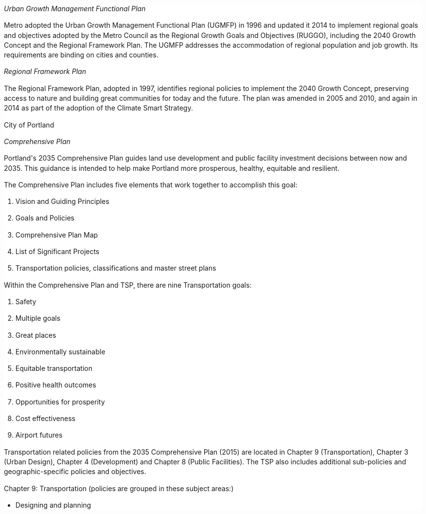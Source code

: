 *Urban Growth Management Functional Plan*

Metro adopted the Urban Growth Management Functional Plan (UGMFP) in 1996 and updated it 2014 to implement regional goals and objectives adopted by the Metro Council as the Regional Growth Goals and Objectives (RUGGO), including the 2040 Growth Concept and the Regional Framework Plan. The UGMFP addresses the accommodation of regional population and job growth. Its requirements are binding on cities and counties.

*Regional Framework Plan*

The Regional Framework Plan, adopted in 1997, identifies regional policies to implement the 2040 Growth Concept, preserving access to nature and building great communities for today and the future. The plan was amended in 2005 and 2010, and again in 2014 as part of the adoption of the Climate Smart Strategy.

City of Portland

*Comprehensive Plan*

Portland's 2035 Comprehensive Plan guides land use development and public facility investment decisions between now and 2035. This guidance is intended to help make Portland more prosperous, healthy, equitable and resilient.

The Comprehensive Plan includes five elements that work together to accomplish this goal:

1.  Vision and Guiding Principles

2.  Goals and Policies

3.  Comprehensive Plan Map

4.  List of Significant Projects

5.  Transportation policies, classifications and master street plans

Within the Comprehensive Plan and TSP, there are nine Transportation goals:

1.  Safety

2.  Multiple goals

3.  Great places

4.  Environmentally sustainable

5.  Equitable transportation

6.  Positive health outcomes

7.  Opportunities for prosperity

8.  Cost effectiveness

9.  Airport futures

Transportation related policies from the 2035 Comprehensive Plan (2015) are located in Chapter 9 (Transportation), Chapter 3 (Urban Design), Chapter 4 (Development) and Chapter 8 (Public Facilities). The TSP also includes additional sub-policies and geographic-specific policies and objectives.

Chapter 9: Transportation (policies are grouped in these subject areas:)

-   Designing and planning

